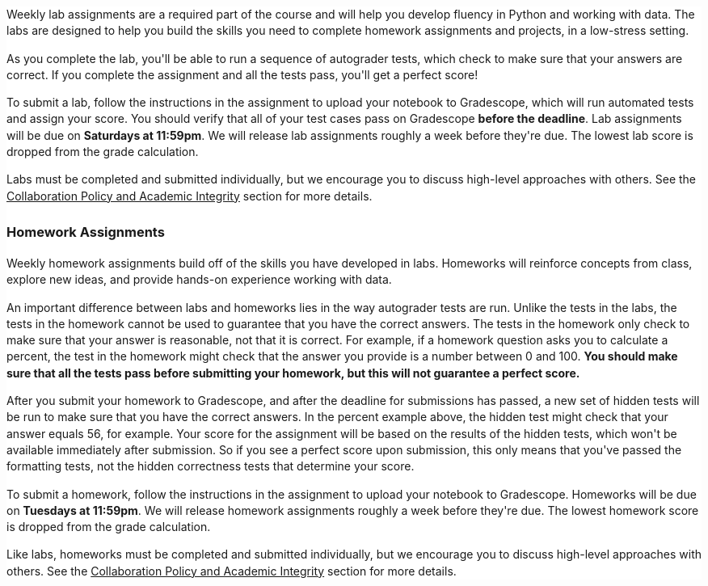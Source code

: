 Weekly lab assignments are a required part of the course and will help you
develop fluency in Python and working with data. The labs are designed to help
you build the skills you need to complete homework assignments and projects, in
a low-stress setting.

As you complete the lab, you'll be able to run a sequence of autograder tests,
which check to make sure that your answers are correct. If you complete the
assignment and all the tests pass, you'll get a perfect score!

To submit a lab, follow the instructions in the assignment to upload your
notebook to Gradescope, which will run automated tests and assign your score.
You should verify that all of your test cases pass on Gradescope **before the
deadline**. Lab assignments will be due on **Saturdays at 11:59pm**. We will
release lab assignments roughly a week before they're due. The lowest lab score
is dropped from the grade calculation.

Labs must be completed and submitted individually, but we encourage you to
discuss high-level approaches with others. See the [Collaboration Policy and
Academic Integrity](http#collaboration-policy-and-academic-integrity-) section
for more details.

### Homework Assignments

Weekly homework assignments build off of the skills you have developed in labs.
Homeworks will reinforce concepts from class, explore new ideas, and provide
hands-on experience working with data.

An important difference between labs and homeworks lies in the way autograder
tests are run. Unlike the tests in the labs, the tests in the homework cannot
be used to guarantee that you have the correct answers. The tests in the
homework only check to make sure that your answer is reasonable, not that it is
correct. For example, if a homework question asks you to calculate a percent,
the test in the homework might check that the answer you provide is a number
between 0 and 100. **You should make sure that all the tests pass before
submitting your homework, but this will not guarantee a perfect score.**

After you submit your homework to Gradescope, and after the deadline for
submissions has passed, a new set of hidden tests will be run to make sure that
you have the correct answers. In the percent example above, the hidden test
might check that your answer equals 56, for example. Your score for the
assignment will be based on the results of the hidden tests, which won't be
available immediately after submission. So if you see a perfect score upon
submission, this only means that you've passed the formatting tests, not the
hidden correctness tests that determine your score.

To submit a homework, follow the instructions in the assignment to upload your
notebook to Gradescope. Homeworks will be due on **Tuesdays at
11:59pm**. We will release homework assignments roughly a week before they're
due. The lowest homework score is dropped from the grade calculation.

Like labs, homeworks must be completed and submitted individually, but we
encourage you to discuss high-level approaches with others. See the
[Collaboration Policy and Academic
Integrity](http#collaboration-policy-and-academic-integrity-) section for more
details.
